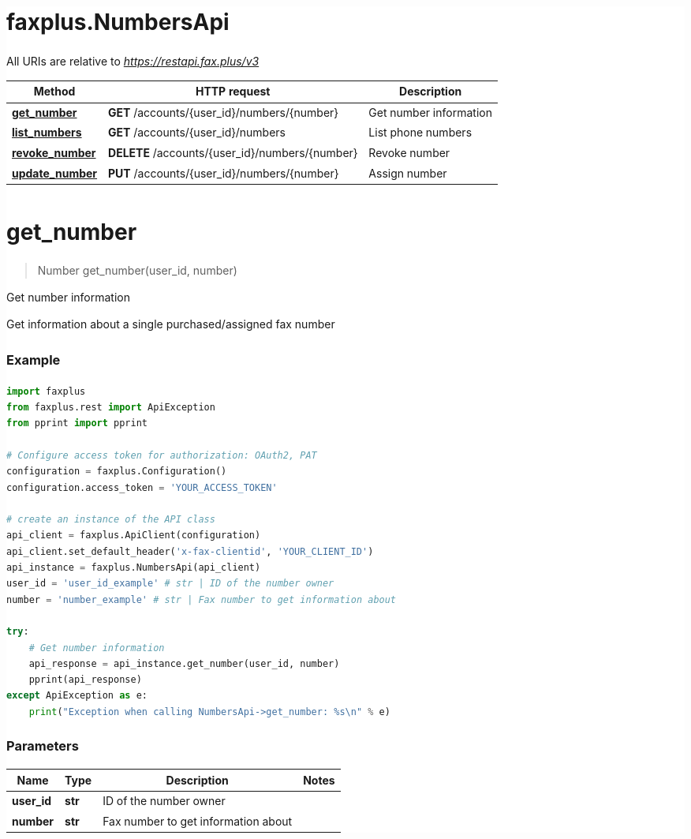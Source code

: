 # faxplus.NumbersApi

All URIs are relative to *https://restapi.fax.plus/v3*

Method | HTTP request | Description
------------- | ------------- | -------------
[**get_number**](NumbersApi.md#get_number) | **GET** /accounts/{user_id}/numbers/{number} | Get number information
[**list_numbers**](NumbersApi.md#list_numbers) | **GET** /accounts/{user_id}/numbers | List phone numbers
[**revoke_number**](NumbersApi.md#revoke_number) | **DELETE** /accounts/{user_id}/numbers/{number} | Revoke number
[**update_number**](NumbersApi.md#update_number) | **PUT** /accounts/{user_id}/numbers/{number} | Assign number

# **get_number**
> Number get_number(user_id, number)

Get number information

Get information about a single purchased/assigned fax number

### Example
```python
import faxplus
from faxplus.rest import ApiException
from pprint import pprint

# Configure access token for authorization: OAuth2, PAT
configuration = faxplus.Configuration()
configuration.access_token = 'YOUR_ACCESS_TOKEN'

# create an instance of the API class
api_client = faxplus.ApiClient(configuration)
api_client.set_default_header('x-fax-clientid', 'YOUR_CLIENT_ID')
api_instance = faxplus.NumbersApi(api_client)
user_id = 'user_id_example' # str | ID of the number owner
number = 'number_example' # str | Fax number to get information about

try:
    # Get number information
    api_response = api_instance.get_number(user_id, number)
    pprint(api_response)
except ApiException as e:
    print("Exception when calling NumbersApi->get_number: %s\n" % e)
```

### Parameters

Name | Type | Description  | Notes
------------- | ------------- | ------------- | -------------
 **user_id** | **str**| ID of the number owner | 
 **number** | **str**| Fax number to get information about | 
